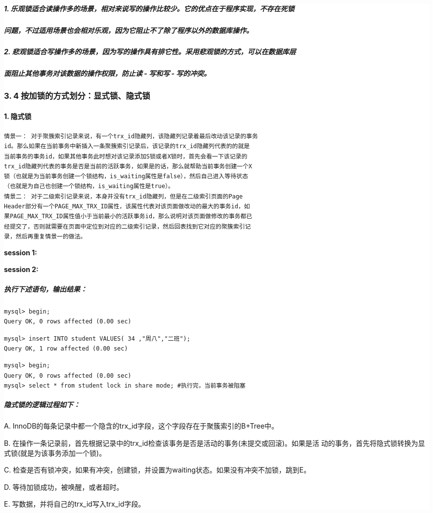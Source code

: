 ##### 1. 乐观锁适合读操作多的场景，相对来说写的操作比较少。它的优点在于程序实现，不存在死锁

##### 问题，不过适用场景也会相对乐观，因为它阻止不了除了程序以外的数据库操作。

##### 2. 悲观锁适合写操作多的场景，因为写的操作具有排它性。采用悲观锁的方式，可以在数据库层

##### 面阻止其他事务对该数据的操作权限，防止读 - 写和写 - 写的冲突。

### 3. 4 按加锁的方式划分：显式锁、隐式锁

#### 1. 隐式锁

```
情景一： 对于聚簇索引记录来说，有一个trx_id隐藏列，该隐藏列记录着最后改动该记录的事务
id。那么如果在当前事务中新插入一条聚簇索引记录后，该记录的trx_id隐藏列代表的的就是
当前事务的事务id，如果其他事务此时想对该记录添加S锁或者X锁时，首先会看一下该记录的
trx_id隐藏列代表的事务是否是当前的活跃事务，如果是的话，那么就帮助当前事务创建一个X
锁（也就是为当前事务创建一个锁结构，is_waiting属性是false），然后自己进入等待状态
（也就是为自己也创建一个锁结构，is_waiting属性是true）。
情景二： 对于二级索引记录来说，本身并没有trx_id隐藏列，但是在二级索引页面的Page
Header部分有一个PAGE_MAX_TRX_ID属性，该属性代表对该页面做改动的最大的事务id，如
果PAGE_MAX_TRX_ID属性值小于当前最小的活跃事务id，那么说明对该页面做修改的事务都已
经提交了，否则就需要在页面中定位到对应的二级索引记录，然后回表找到它对应的聚簇索引记
录，然后再重复情景一的做法。
```
**session 1:**

**session 2:**

##### 执行下述语句，输出结果：

```
mysql> begin;
Query OK, 0 rows affected (0.00 sec)
```
```
mysql> insert INTO student VALUES( 34 ,"周八","二班");
Query OK, 1 row affected (0.00 sec)
```
```
mysql> begin;
Query OK, 0 rows affected (0.00 sec)
mysql> select * from student lock in share mode; #执行完，当前事务被阻塞
```

##### 隐式锁的逻辑过程如下：

A. InnoDB的每条记录中都一个隐含的trx_id字段，这个字段存在于聚簇索引的B+Tree中。

B. 在操作一条记录前，首先根据记录中的trx_id检查该事务是否是活动的事务(未提交或回滚)。如果是活
动的事务，首先将隐式锁转换为显式锁(就是为该事务添加一个锁)。

C. 检查是否有锁冲突，如果有冲突，创建锁，并设置为waiting状态。如果没有冲突不加锁，跳到E。

D. 等待加锁成功，被唤醒，或者超时。

E. 写数据，并将自己的trx_id写入trx_id字段。
